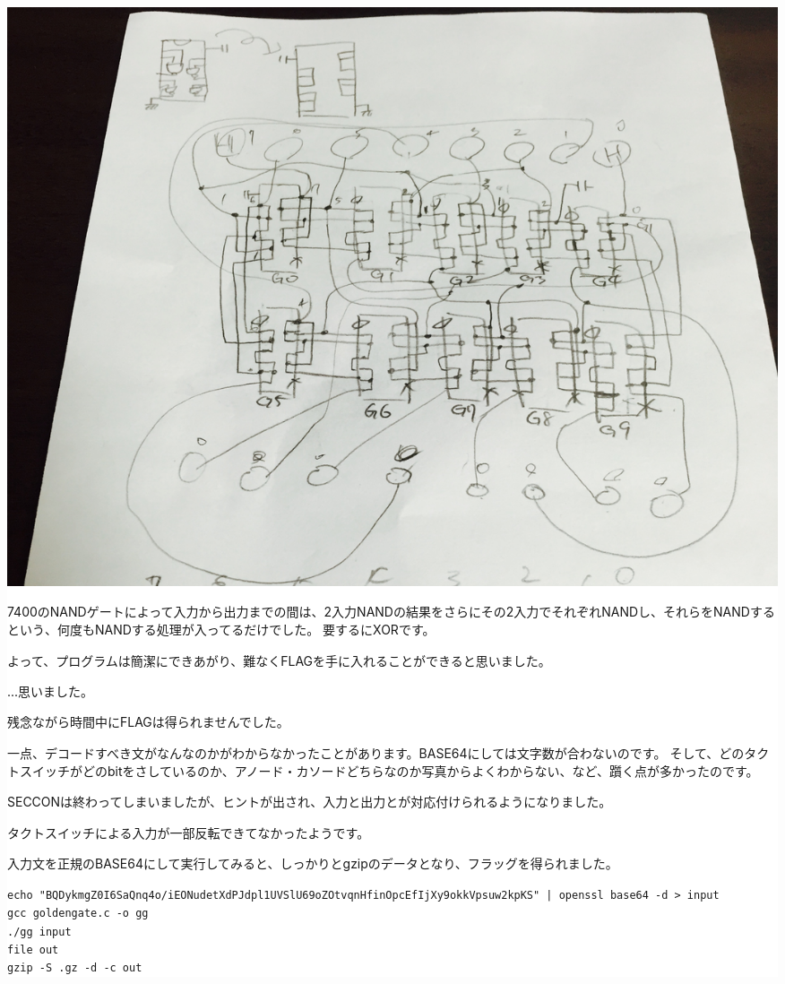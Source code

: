 ![Handwriting Circuit](/blog/resources/images/2014/12/7/TGG-1.jpg)

7400のNANDゲートによって入力から出力までの間は、2入力NANDの結果をさらにその2入力でそれぞれNANDし、それらをNANDするという、何度もNANDする処理が入ってるだけでした。
要するにXORです。

よって、プログラムは簡潔にできあがり、難なくFLAGを手に入れることができると思いました。

...思いました。

残念ながら時間中にFLAGは得られませんでした。


一点、デコードすべき文がなんなのかがわからなかったことがあります。BASE64にしては文字数が合わないのです。
そして、どのタクトスイッチがどのbitをさしているのか、アノード・カソードどちらなのか写真からよくわからない、など、躓く点が多かったのです。


SECCONは終わってしまいましたが、ヒントが出され、入力と出力とが対応付けられるようになりました。
<iframe width="560" height="315" src="https://www.youtube.com/embed/kaDjypSndMk" frameborder="0" allowfullscreen></iframe>

タクトスイッチによる入力が一部反転できてなかったようです。

入力文を正規のBASE64にして実行してみると、しっかりとgzipのデータとなり、フラッグを得られました。
```
echo "BQDykmgZ0I6SaQnq4o/iEONudetXdPJdpl1UVSlU69oZOtvqnHfinOpcEfIjXy9okkVpsuw2kpKS" | openssl base64 -d > input
gcc goldengate.c -o gg
./gg input
file out
gzip -S .gz -d -c out
```
